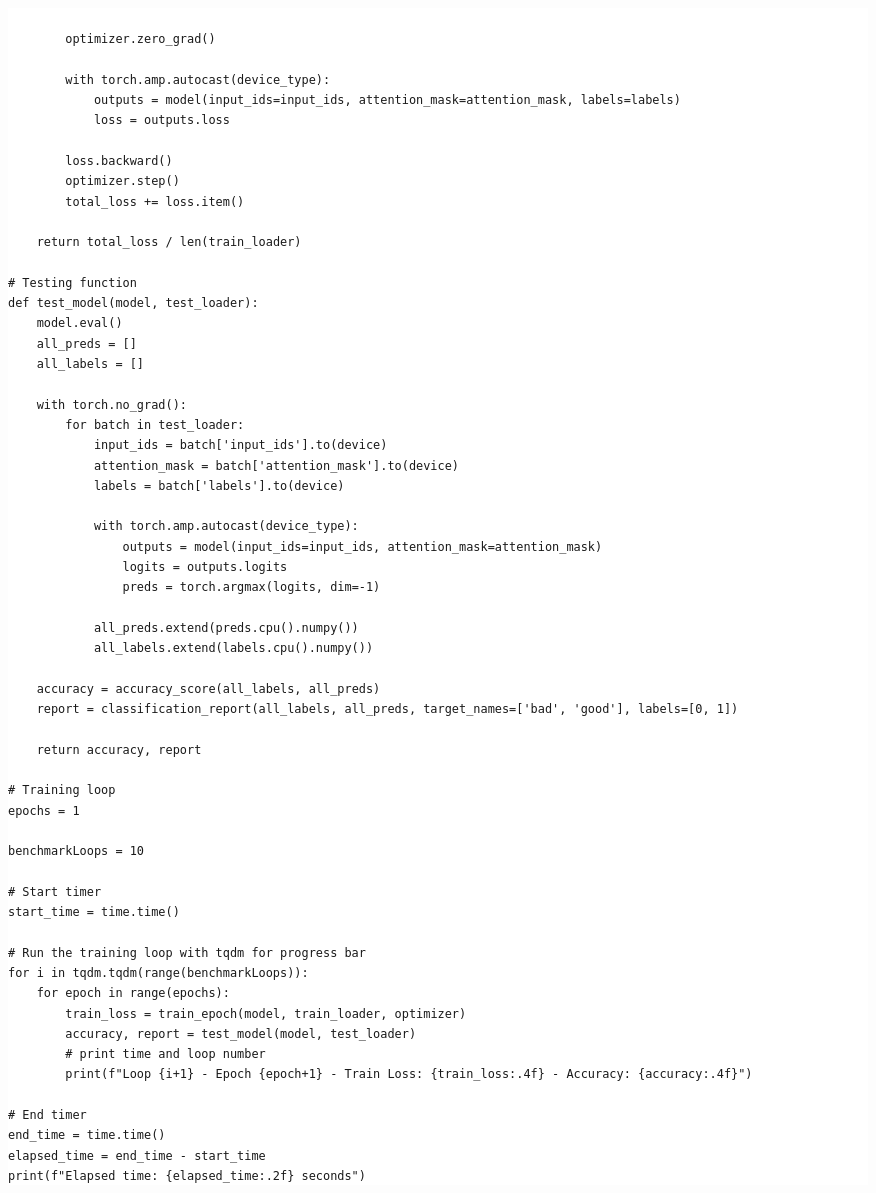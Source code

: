 ```

        optimizer.zero_grad()

        with torch.amp.autocast(device_type):
            outputs = model(input_ids=input_ids, attention_mask=attention_mask, labels=labels)
            loss = outputs.loss

        loss.backward()
        optimizer.step()
        total_loss += loss.item()

    return total_loss / len(train_loader)

# Testing function
def test_model(model, test_loader):
    model.eval()
    all_preds = []
    all_labels = []

    with torch.no_grad():
        for batch in test_loader:
            input_ids = batch['input_ids'].to(device)
            attention_mask = batch['attention_mask'].to(device)
            labels = batch['labels'].to(device)

            with torch.amp.autocast(device_type):
                outputs = model(input_ids=input_ids, attention_mask=attention_mask)
                logits = outputs.logits
                preds = torch.argmax(logits, dim=-1)

            all_preds.extend(preds.cpu().numpy())
            all_labels.extend(labels.cpu().numpy())

    accuracy = accuracy_score(all_labels, all_preds)
    report = classification_report(all_labels, all_preds, target_names=['bad', 'good'], labels=[0, 1])

    return accuracy, report

# Training loop
epochs = 1

benchmarkLoops = 10

# Start timer
start_time = time.time()

# Run the training loop with tqdm for progress bar
for i in tqdm.tqdm(range(benchmarkLoops)):
    for epoch in range(epochs):
        train_loss = train_epoch(model, train_loader, optimizer)
        accuracy, report = test_model(model, test_loader)
        # print time and loop number
        print(f"Loop {i+1} - Epoch {epoch+1} - Train Loss: {train_loss:.4f} - Accuracy: {accuracy:.4f}")

# End timer
end_time = time.time()
elapsed_time = end_time - start_time
print(f"Elapsed time: {elapsed_time:.2f} seconds")
```